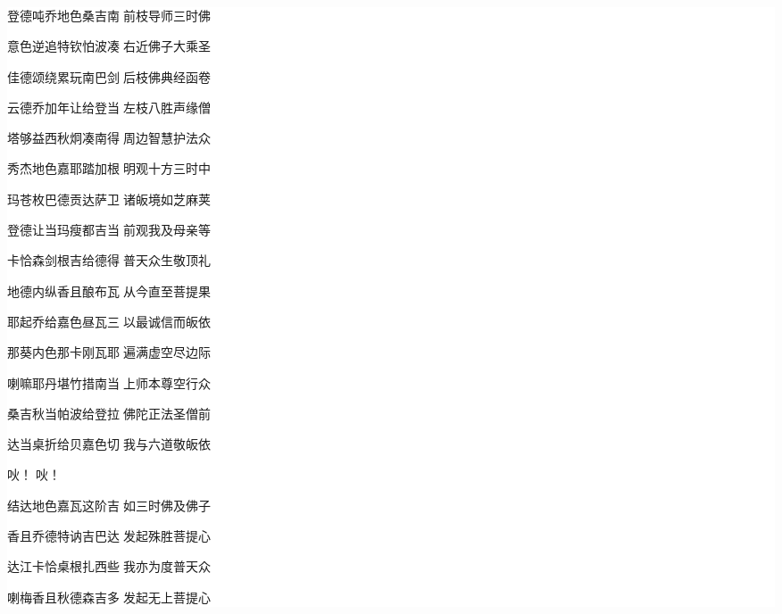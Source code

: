 登德吨乔地色桑吉南
前枝导师三时佛

意色逆追特钦怕波凑
右近佛子大乘圣

佳德颂绕累玩南巴剑
后枝佛典经函卷

云德乔加年让给登当
左枝八胜声缘僧

塔够益西秋炯凑南得
周边智慧护法众

秀杰地色嘉耶踏加根
明观十方三时中

玛苍枚巴德贡达萨卫
诸皈境如芝麻荚

登德让当玛瘦都吉当
前观我及母亲等

卡恰森剑根吉给德得
普天众生敬顶礼

地德内纵香且酿布瓦
从今直至菩提果

耶起乔给嘉色昼瓦三
以最诚信而皈依

那葵内色那卡刚瓦耶
遍满虚空尽边际

喇嘛耶丹堪竹措南当
上师本尊空行众

桑吉秋当帕波给登拉
佛陀正法圣僧前

达当桌折给贝嘉色切
我与六道敬皈依

吙！
吙！

结达地色嘉瓦这阶吉
如三时佛及佛子

香且乔德特讷吉巴达
发起殊胜菩提心

达江卡恰桌根扎西些
我亦为度普天众

喇梅香且秋德森吉多
发起无上菩提心
